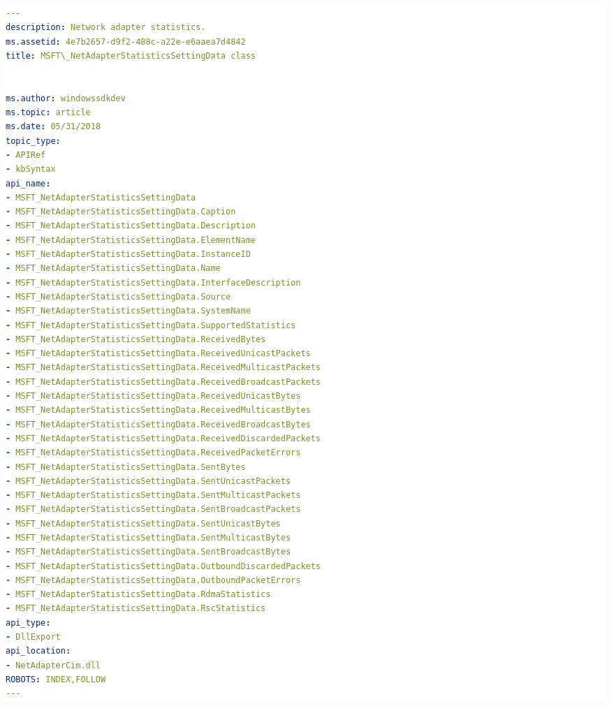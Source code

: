 ```yaml
---
description: Network adapter statistics.
ms.assetid: 4e7b2657-d9f2-488c-a22e-e6aaea7d4842
title: MSFT\_NetAdapterStatisticsSettingData class


ms.author: windowssdkdev
ms.topic: article
ms.date: 05/31/2018
topic_type: 
- APIRef
- kbSyntax
api_name: 
- MSFT_NetAdapterStatisticsSettingData
- MSFT_NetAdapterStatisticsSettingData.Caption
- MSFT_NetAdapterStatisticsSettingData.Description
- MSFT_NetAdapterStatisticsSettingData.ElementName
- MSFT_NetAdapterStatisticsSettingData.InstanceID
- MSFT_NetAdapterStatisticsSettingData.Name
- MSFT_NetAdapterStatisticsSettingData.InterfaceDescription
- MSFT_NetAdapterStatisticsSettingData.Source
- MSFT_NetAdapterStatisticsSettingData.SystemName
- MSFT_NetAdapterStatisticsSettingData.SupportedStatistics
- MSFT_NetAdapterStatisticsSettingData.ReceivedBytes
- MSFT_NetAdapterStatisticsSettingData.ReceivedUnicastPackets
- MSFT_NetAdapterStatisticsSettingData.ReceivedMulticastPackets
- MSFT_NetAdapterStatisticsSettingData.ReceivedBroadcastPackets
- MSFT_NetAdapterStatisticsSettingData.ReceivedUnicastBytes
- MSFT_NetAdapterStatisticsSettingData.ReceivedMulticastBytes
- MSFT_NetAdapterStatisticsSettingData.ReceivedBroadcastBytes
- MSFT_NetAdapterStatisticsSettingData.ReceivedDiscardedPackets
- MSFT_NetAdapterStatisticsSettingData.ReceivedPacketErrors
- MSFT_NetAdapterStatisticsSettingData.SentBytes
- MSFT_NetAdapterStatisticsSettingData.SentUnicastPackets
- MSFT_NetAdapterStatisticsSettingData.SentMulticastPackets
- MSFT_NetAdapterStatisticsSettingData.SentBroadcastPackets
- MSFT_NetAdapterStatisticsSettingData.SentUnicastBytes
- MSFT_NetAdapterStatisticsSettingData.SentMulticastBytes
- MSFT_NetAdapterStatisticsSettingData.SentBroadcastBytes
- MSFT_NetAdapterStatisticsSettingData.OutboundDiscardedPackets
- MSFT_NetAdapterStatisticsSettingData.OutboundPacketErrors
- MSFT_NetAdapterStatisticsSettingData.RdmaStatistics
- MSFT_NetAdapterStatisticsSettingData.RscStatistics
api_type: 
- DllExport
api_location: 
- NetAdapterCim.dll
ROBOTS: INDEX,FOLLOW
---
```
